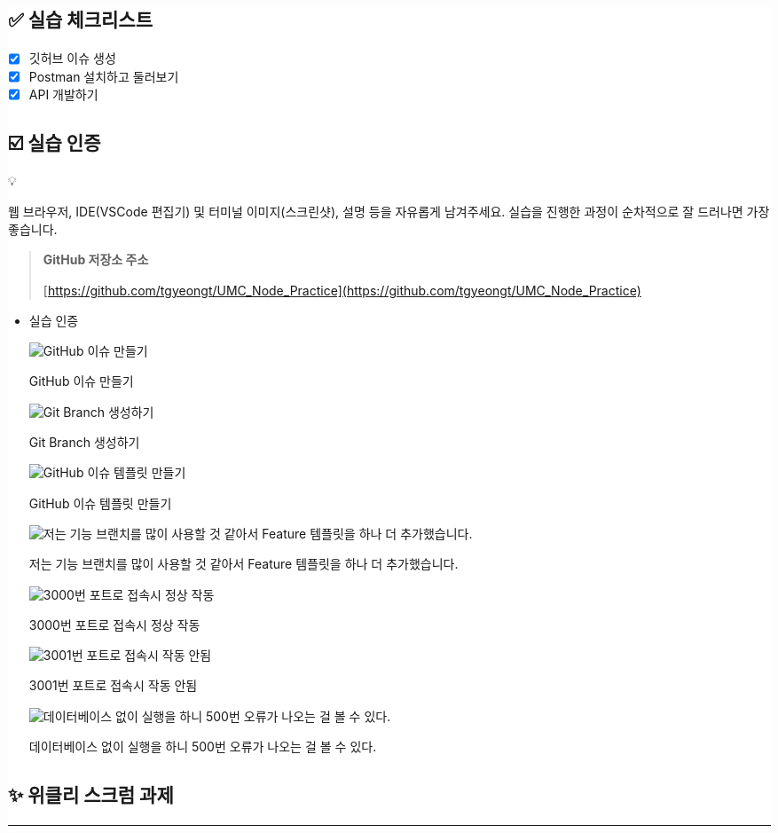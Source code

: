 ## ✅ 실습 체크리스트

- [x]  깃허브 이슈 생성
- [x]  Postman 설치하고 둘러보기
- [x]  API 개발하기

## ☑️ 실습 인증

<aside>
💡

웹 브라우저, IDE(VSCode 편집기) 및 터미널 이미지(스크린샷), 설명 등을 자유롭게 남겨주세요. 실습을 진행한 과정이 순차적으로 잘 드러나면 가장 좋습니다.

</aside>

> **GitHub 저장소 주소**
> 
> 
> [https://github.com/tgyeongt/UMC_Node_Practice](https://github.com/tgyeongt/UMC_Node_Practice)
> 
- 실습 인증
    
    ![GitHub 이슈 만들기](Chapter%205%20API%20%EB%B0%8F%20%ED%94%84%EB%A1%9C%EC%A0%9D%ED%8A%B8%20%EC%84%A4%EC%A0%95%20%EA%B8%B0%EC%B4%88%20(1)/%E1%84%89%E1%85%B3%E1%84%8F%E1%85%B3%E1%84%85%E1%85%B5%E1%86%AB%E1%84%89%E1%85%A3%E1%86%BA_2025-10-12_%E1%84%8B%E1%85%A9%E1%84%8C%E1%85%A5%E1%86%AB_4.51.59.png)
    
    GitHub 이슈 만들기
    
    ![Git Branch 생성하기](Chapter%205%20API%20%EB%B0%8F%20%ED%94%84%EB%A1%9C%EC%A0%9D%ED%8A%B8%20%EC%84%A4%EC%A0%95%20%EA%B8%B0%EC%B4%88%20(1)/%E1%84%89%E1%85%B3%E1%84%8F%E1%85%B3%E1%84%85%E1%85%B5%E1%86%AB%E1%84%89%E1%85%A3%E1%86%BA_2025-10-12_%E1%84%8B%E1%85%A9%E1%84%8C%E1%85%A5%E1%86%AB_4.50.38.png)
    
    Git Branch 생성하기
    
    ![GitHub 이슈 템플릿 만들기](Chapter%205%20API%20%EB%B0%8F%20%ED%94%84%EB%A1%9C%EC%A0%9D%ED%8A%B8%20%EC%84%A4%EC%A0%95%20%EA%B8%B0%EC%B4%88%20(1)/%E1%84%89%E1%85%B3%E1%84%8F%E1%85%B3%E1%84%85%E1%85%B5%E1%86%AB%E1%84%89%E1%85%A3%E1%86%BA_2025-10-12_%E1%84%8B%E1%85%A9%E1%84%8C%E1%85%A5%E1%86%AB_5.01.32.png)
    
    GitHub 이슈 템플릿 만들기
    
    ![저는 기능 브랜치를 많이 사용할 것 같아서 Feature 템플릿을 하나 더 추가했습니다.](Chapter%205%20API%20%EB%B0%8F%20%ED%94%84%EB%A1%9C%EC%A0%9D%ED%8A%B8%20%EC%84%A4%EC%A0%95%20%EA%B8%B0%EC%B4%88%20(1)/%E1%84%89%E1%85%B3%E1%84%8F%E1%85%B3%E1%84%85%E1%85%B5%E1%86%AB%E1%84%89%E1%85%A3%E1%86%BA_2025-10-12_%E1%84%8B%E1%85%A9%E1%84%8C%E1%85%A5%E1%86%AB_5.08.25.png)
    
    저는 기능 브랜치를 많이 사용할 것 같아서 Feature 템플릿을 하나 더 추가했습니다.
    
    ![3000번 포트로 접속시 정상 작동](Chapter%205%20API%20%EB%B0%8F%20%ED%94%84%EB%A1%9C%EC%A0%9D%ED%8A%B8%20%EC%84%A4%EC%A0%95%20%EA%B8%B0%EC%B4%88%20(1)/%E1%84%89%E1%85%B3%E1%84%8F%E1%85%B3%E1%84%85%E1%85%B5%E1%86%AB%E1%84%89%E1%85%A3%E1%86%BA_2025-10-13_%E1%84%8B%E1%85%A9%E1%84%8C%E1%85%A5%E1%86%AB_6.28.55.png)
    
    3000번 포트로 접속시 정상 작동
    
    ![3001번 포트로 접속시 작동 안됨](Chapter%205%20API%20%EB%B0%8F%20%ED%94%84%EB%A1%9C%EC%A0%9D%ED%8A%B8%20%EC%84%A4%EC%A0%95%20%EA%B8%B0%EC%B4%88%20(1)/%E1%84%89%E1%85%B3%E1%84%8F%E1%85%B3%E1%84%85%E1%85%B5%E1%86%AB%E1%84%89%E1%85%A3%E1%86%BA_2025-10-13_%E1%84%8B%E1%85%A9%E1%84%8C%E1%85%A5%E1%86%AB_6.29.11.png)
    
    3001번 포트로 접속시 작동 안됨
    
    ![데이터베이스 없이 실행을 하니 500번 오류가 나오는 걸 볼 수 있다.](Chapter%205%20API%20%EB%B0%8F%20%ED%94%84%EB%A1%9C%EC%A0%9D%ED%8A%B8%20%EC%84%A4%EC%A0%95%20%EA%B8%B0%EC%B4%88%20(1)/%E1%84%89%E1%85%B3%E1%84%8F%E1%85%B3%E1%84%85%E1%85%B5%E1%86%AB%E1%84%89%E1%85%A3%E1%86%BA_2025-10-13_%E1%84%8B%E1%85%A9%E1%84%92%E1%85%AE_4.52.11.png)
    
    데이터베이스 없이 실행을 하니 500번 오류가 나오는 걸 볼 수 있다.
    

## ✨ 위클리 스크럼 과제

---
